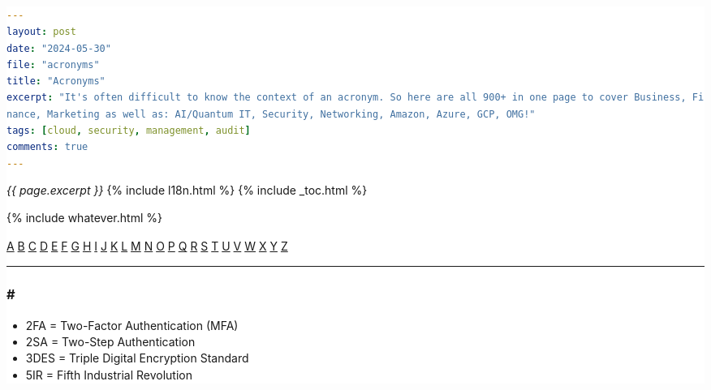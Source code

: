 ```yaml
---
layout: post
date: "2024-05-30"
file: "acronyms"
title: "Acronyms"
excerpt: "It's often difficult to know the context of an acronym. So here are all 900+ in one page to cover Business, Finance, Marketing as well as: AI/Quantum IT, Security, Networking, Amazon, Azure, GCP, OMG!"
tags: [cloud, security, management, audit]
comments: true
---
```

<i>{{ page.excerpt }}</i> 
{% include l18n.html %}
{% include _toc.html %}

{% include whatever.html %}

<a href="#A">A</a>
<a href="#B">B</a>
<a href="#C">C</a>
<a href="#D">D</a>
<a href="#E">E</a>
<a href="#F">F</a>
<a href="#G">G</a>
<a href="#H">H</a>
<a href="#I">I</a>
<a href="#J">J</a>
<a href="#K">K</a>
<a href="#L">L</a>
<a href="#M">M</a>
<a href="#N">N</a>
<a href="#O">O</a>
<a href="#P">P</a>
<a href="#Q">Q</a>
<a href="#R">R</a>
<a href="#S">S</a>
<a href="#T">T</a>
<a href="#U">U</a>
<a href="#V">V</a>
<a href="#W">W</a>
<a href="#X">X</a>
<a href="#Y">Y</a>
<a href="#Z">Z</a>

<hr />

### \#

*	2FA	=	Two-Factor Authentication (MFA)	
*	2SA	=	Two-Step Authentication
*	3DES	=	Triple Digital Encryption Standard	
* 5IR = Fifth Industrial Revolution
